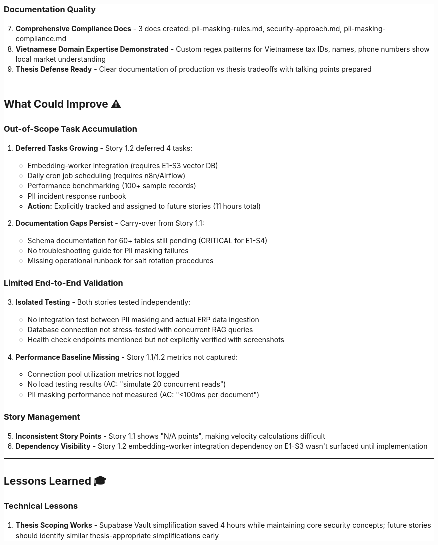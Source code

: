 ### Documentation Quality
7. **Comprehensive Compliance Docs** - 3 docs created: pii-masking-rules.md, security-approach.md, pii-masking-compliance.md
8. **Vietnamese Domain Expertise Demonstrated** - Custom regex patterns for Vietnamese tax IDs, names, phone numbers show local market understanding
9. **Thesis Defense Ready** - Clear documentation of production vs thesis tradeoffs with talking points prepared

---

## What Could Improve ⚠️

### Out-of-Scope Task Accumulation
1. **Deferred Tasks Growing** - Story 1.2 deferred 4 tasks:
   - Embedding-worker integration (requires E1-S3 vector DB)
   - Daily cron job scheduling (requires n8n/Airflow)
   - Performance benchmarking (100+ sample records)
   - PII incident response runbook
   - **Action:** Explicitly tracked and assigned to future stories (11 hours total)

2. **Documentation Gaps Persist** - Carry-over from Story 1.1:
   - Schema documentation for 60+ tables still pending (CRITICAL for E1-S4)
   - No troubleshooting guide for PII masking failures
   - Missing operational runbook for salt rotation procedures

### Limited End-to-End Validation
3. **Isolated Testing** - Both stories tested independently:
   - No integration test between PII masking and actual ERP data ingestion
   - Database connection not stress-tested with concurrent RAG queries
   - Health check endpoints mentioned but not explicitly verified with screenshots

4. **Performance Baseline Missing** - Story 1.1/1.2 metrics not captured:
   - Connection pool utilization metrics not logged
   - No load testing results (AC: "simulate 20 concurrent reads")
   - PII masking performance not measured (AC: "<100ms per document")

### Story Management
5. **Inconsistent Story Points** - Story 1.1 shows "N/A points", making velocity calculations difficult
6. **Dependency Visibility** - Story 1.2 embedding-worker integration dependency on E1-S3 wasn't surfaced until implementation

---

## Lessons Learned 🎓

### Technical Lessons
1. **Thesis Scoping Works** - Supabase Vault simplification saved 4 hours while maintaining core security concepts; future stories should identify similar thesis-appropriate simplifications early
